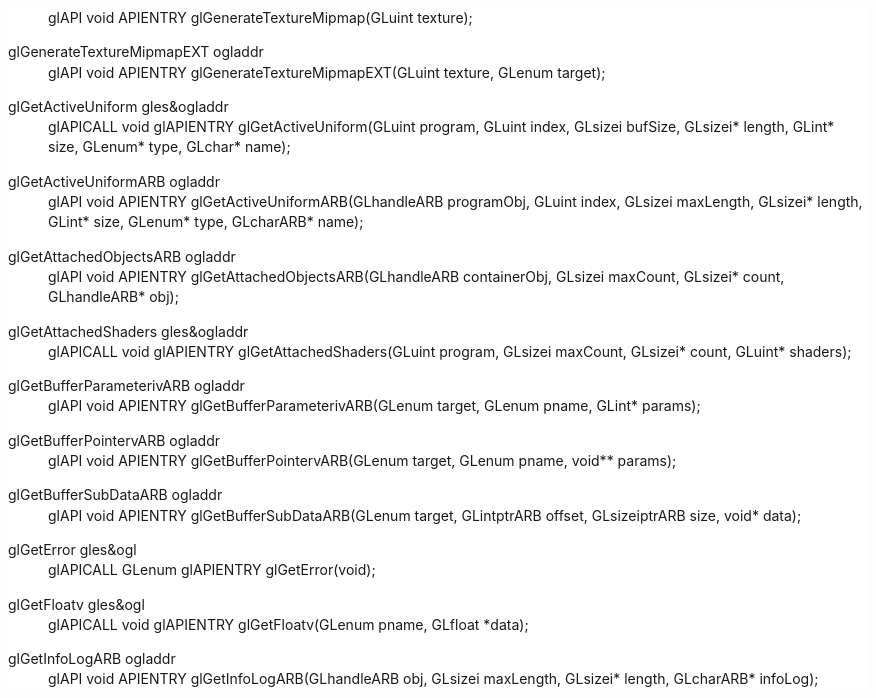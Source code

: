 <dd>glAPI void APIENTRY glGenerateTextureMipmap(GLuint texture);</dd>
<dd></dd>
</dl>
<dl>
<dt>glGenerateTextureMipmapEXT ogladdr</dt>
<dd>glAPI void APIENTRY glGenerateTextureMipmapEXT(GLuint texture, GLenum target);</dd>
<dd></dd>
</dl>
<dl>
<dt>glGetActiveUniform gles&ogladdr</dt>
<dd>glAPICALL void glAPIENTRY glGetActiveUniform(GLuint program, GLuint index, GLsizei bufSize, GLsizei* length, GLint* size, GLenum* type, GLchar* name);</dd>
<dd></dd>
</dl>
<dl>
<dt>glGetActiveUniformARB ogladdr</dt>
<dd>glAPI void APIENTRY glGetActiveUniformARB(GLhandleARB programObj, GLuint index, GLsizei maxLength, GLsizei* length, GLint* size, GLenum* type, GLcharARB* name);</dd>
<dd></dd>
</dl>
<dl>
<dt>glGetAttachedObjectsARB ogladdr</dt>
<dd>glAPI void APIENTRY glGetAttachedObjectsARB(GLhandleARB containerObj, GLsizei maxCount, GLsizei* count, GLhandleARB* obj);</dd>
<dd></dd>
</dl>
<dl>
<dt>glGetAttachedShaders gles&ogladdr</dt>
<dd>glAPICALL void glAPIENTRY glGetAttachedShaders(GLuint program, GLsizei maxCount, GLsizei* count, GLuint* shaders);</dd>
<dd></dd>
</dl>
<dl>
<dt>glGetBufferParameterivARB ogladdr</dt>
<dd>glAPI void APIENTRY glGetBufferParameterivARB(GLenum target, GLenum pname, GLint* params);</dd>
<dd></dd>
</dl>
<dl>
<dt>glGetBufferPointervARB ogladdr</dt>
<dd>glAPI void APIENTRY glGetBufferPointervARB(GLenum target, GLenum pname, void** params);</dd>
<dd></dd>
</dl>
<dl>
<dt>glGetBufferSubDataARB ogladdr</dt>
<dd>glAPI void APIENTRY glGetBufferSubDataARB(GLenum target, GLintptrARB offset, GLsizeiptrARB size, void* data);</dd>
<dd></dd>
</dl>
<dl>
<dt>glGetError gles&ogl</dt>
<dd>glAPICALL GLenum glAPIENTRY glGetError(void);</dd>
<dd></dd>
</dl>
<dl>
<dt>glGetFloatv gles&ogl</dt>
<dd>glAPICALL void glAPIENTRY glGetFloatv(GLenum pname, GLfloat *data);</dd>
<dd></dd>
</dl>
<dl>
<dt>glGetInfoLogARB ogladdr</dt>
<dd>glAPI void APIENTRY glGetInfoLogARB(GLhandleARB obj, GLsizei maxLength, GLsizei* length, GLcharARB* infoLog);</dd>
<dd></dd>
</dl>